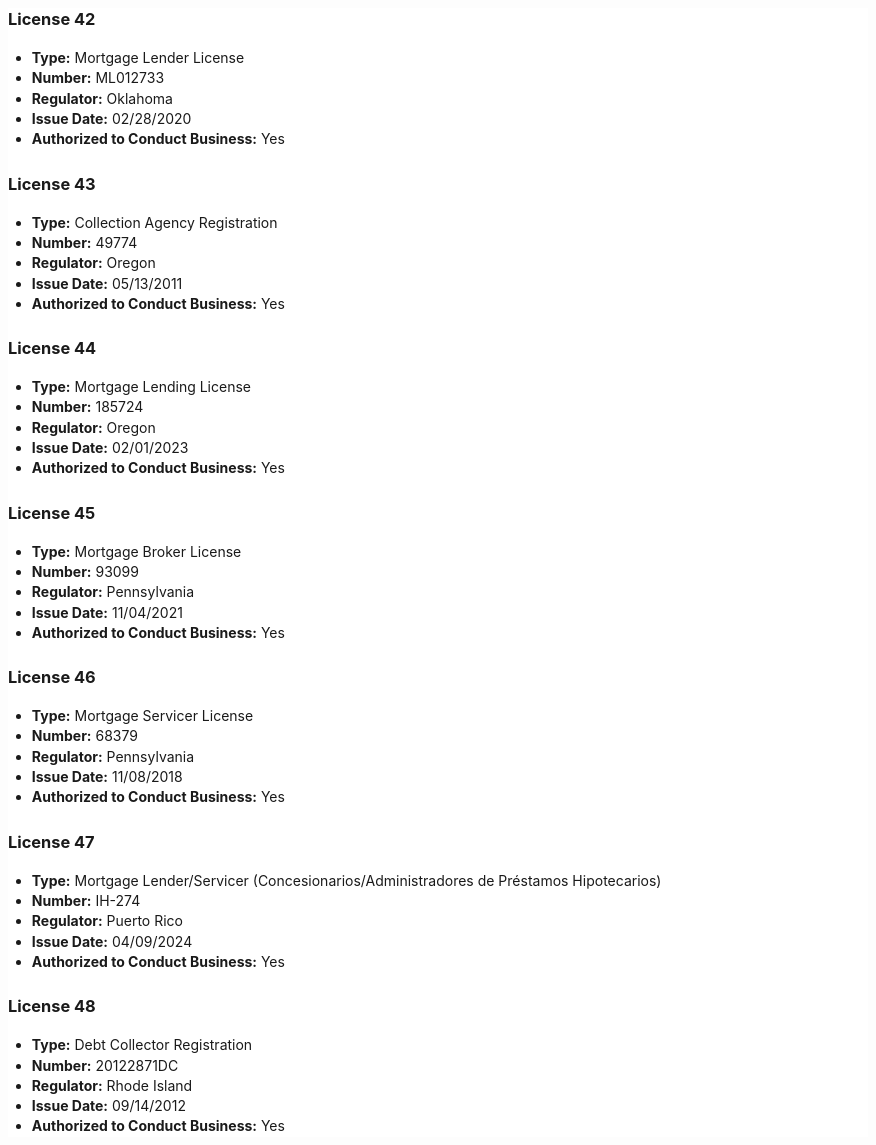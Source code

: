 ### License 42
- **Type:** Mortgage Lender License
- **Number:** ML012733
- **Regulator:** Oklahoma
- **Issue Date:** 02/28/2020
- **Authorized to Conduct Business:** Yes

### License 43
- **Type:** Collection Agency Registration
- **Number:** 49774
- **Regulator:** Oregon
- **Issue Date:** 05/13/2011
- **Authorized to Conduct Business:** Yes

### License 44
- **Type:** Mortgage Lending License
- **Number:** 185724
- **Regulator:** Oregon
- **Issue Date:** 02/01/2023
- **Authorized to Conduct Business:** Yes

### License 45
- **Type:** Mortgage Broker License
- **Number:** 93099
- **Regulator:** Pennsylvania
- **Issue Date:** 11/04/2021
- **Authorized to Conduct Business:** Yes

### License 46
- **Type:** Mortgage Servicer License
- **Number:** 68379
- **Regulator:** Pennsylvania
- **Issue Date:** 11/08/2018
- **Authorized to Conduct Business:** Yes

### License 47
- **Type:** Mortgage Lender/Servicer (Concesionarios/Administradores de Préstamos Hipotecarios)
- **Number:** IH-274
- **Regulator:** Puerto Rico
- **Issue Date:** 04/09/2024
- **Authorized to Conduct Business:** Yes

### License 48
- **Type:** Debt Collector Registration
- **Number:** 20122871DC
- **Regulator:** Rhode Island
- **Issue Date:** 09/14/2012
- **Authorized to Conduct Business:** Yes
